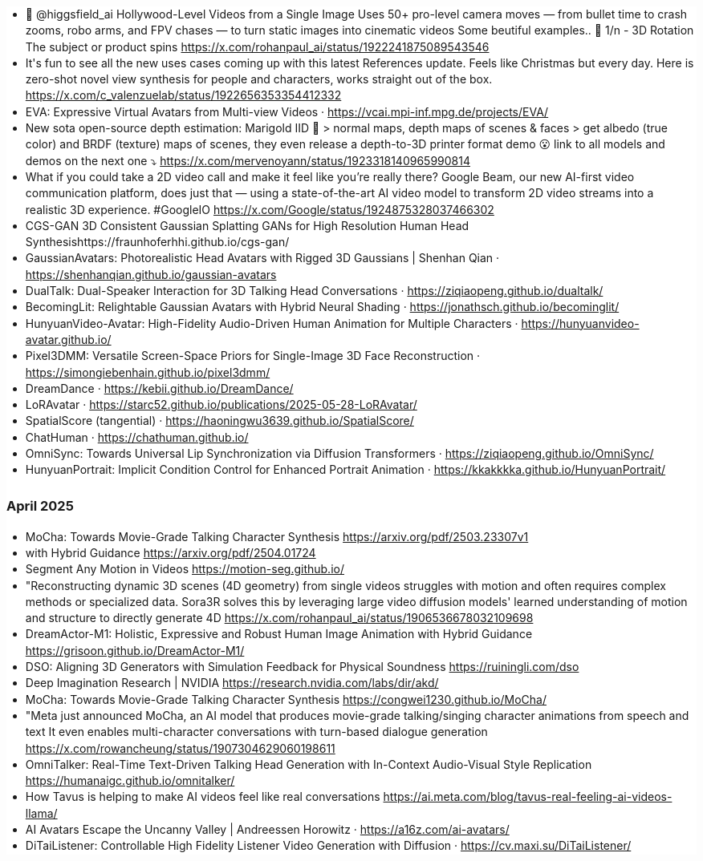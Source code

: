 - 🎥 @higgsfield_ai Hollywood-Level Videos from a Single Image Uses 50+ pro-level camera moves — from bullet time to crash zooms, robo arms, and FPV chases — to turn static images into cinematic videos Some beutiful examples.. 🧵 1/n - 3D Rotation The subject or product spins https://x.com/rohanpaul_ai/status/1922241875089543546
- It's fun to see all the new uses cases coming up with this latest References update. Feels like Christmas but every day. Here is zero-shot novel view synthesis for people and characters, works straight out of the box. https://x.com/c_valenzuelab/status/1922656353354412332
- EVA: Expressive Virtual Avatars from Multi-view Videos · <https://vcai.mpi-inf.mpg.de/projects/EVA/>
- New sota open-source depth estimation: Marigold IID 🌼 &gt; normal maps, depth maps of scenes &amp; faces &gt; get albedo (true color) and BRDF (texture) maps of scenes, they even release a depth-to-3D printer format demo 😮 link to all models and demos on the next one ⤵️ https://x.com/mervenoyann/status/1923318140965990814
- What if you could take a 2D video call and make it feel like you’re really there? Google Beam, our new AI-first video communication platform, does just that — using a state-of-the-art AI video model to transform 2D video streams into a realistic 3D experience. #GoogleIO https://x.com/Google/status/1924875328037466302
- CGS-GAN 3D Consistent Gaussian Splatting GANs for High Resolution Human Head Synthesishttps://fraunhoferhhi.github.io/cgs-gan/
- GaussianAvatars: Photorealistic Head Avatars with Rigged 3D Gaussians | Shenhan Qian · <https://shenhanqian.github.io/gaussian-avatars>
- DualTalk: Dual-Speaker Interaction for 3D Talking Head Conversations · <https://ziqiaopeng.github.io/dualtalk/>
- BecomingLit: Relightable Gaussian Avatars with Hybrid Neural Shading · <https://jonathsch.github.io/becominglit/>
- HunyuanVideo-Avatar: High-Fidelity Audio-Driven Human Animation for Multiple Characters · <https://hunyuanvideo-avatar.github.io/>
- Pixel3DMM: Versatile Screen-Space Priors for Single-Image 3D Face Reconstruction · <https://simongiebenhain.github.io/pixel3dmm/>
- DreamDance · <https://kebii.github.io/DreamDance/>
- LoRAvatar · <https://starc52.github.io/publications/2025-05-28-LoRAvatar/>
- SpatialScore (tangential) · <https://haoningwu3639.github.io/SpatialScore/>
- ChatHuman · <https://chathuman.github.io/>
- OmniSync: Towards Universal Lip Synchronization via Diffusion Transformers · <https://ziqiaopeng.github.io/OmniSync/>
- HunyuanPortrait: Implicit Condition Control for Enhanced Portrait Animation · <https://kkakkkka.github.io/HunyuanPortrait/>
### April 2025

- MoCha: Towards Movie-Grade Talking Character Synthesis  https://arxiv.org/pdf/2503.23307v1
- with Hybrid Guidance https://arxiv.org/pdf/2504.01724
- Segment Any Motion in Videos https://motion-seg.github.io/
- "Reconstructing dynamic 3D scenes (4D geometry) from single videos struggles with motion and often requires complex methods or specialized data. Sora3R solves this by leveraging large video diffusion models' learned understanding of motion and structure to directly generate 4D https://x.com/rohanpaul_ai/status/1906536678032109698
- DreamActor-M1: Holistic, Expressive and Robust Human Image Animation with Hybrid Guidance https://grisoon.github.io/DreamActor-M1/
- DSO: Aligning 3D Generators with Simulation Feedback for Physical Soundness https://ruiningli.com/dso
- Deep Imagination Research | NVIDIA https://research.nvidia.com/labs/dir/akd/
- MoCha: Towards Movie-Grade Talking Character Synthesis https://congwei1230.github.io/MoCha/
- "Meta just announced MoCha, an AI model that produces movie-grade talking/singing character animations from speech and text It even enables multi-character conversations with turn-based dialogue generation https://x.com/rowancheung/status/1907304629060198611
- OmniTalker: Real-Time Text-Driven Talking Head Generation with In-Context Audio-Visual Style Replication https://humanaigc.github.io/omnitalker/
- How Tavus is helping to make AI videos feel like real conversations https://ai.meta.com/blog/tavus-real-feeling-ai-videos-llama/
- AI Avatars Escape the Uncanny Valley | Andreessen Horowitz · <https://a16z.com/ai-avatars/>
- DiTaiListener: Controllable High Fidelity Listener Video Generation with Diffusion · <https://cv.maxi.su/DiTaiListener/>
